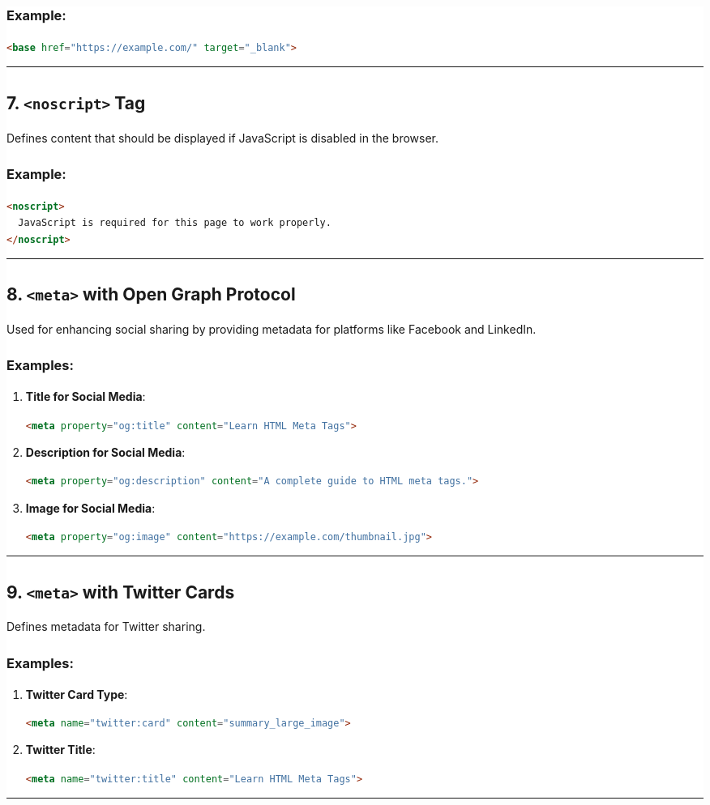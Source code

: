 ### Example:
```html
<base href="https://example.com/" target="_blank">
```

---

## **7. `<noscript>` Tag**
Defines content that should be displayed if JavaScript is disabled in the browser.

### Example:
```html
<noscript>
  JavaScript is required for this page to work properly.
</noscript>
```

---

## **8. `<meta>` with Open Graph Protocol**
Used for enhancing social sharing by providing metadata for platforms like Facebook and LinkedIn.

### Examples:
1. **Title for Social Media**:
   ```html
   <meta property="og:title" content="Learn HTML Meta Tags">
   ```
2. **Description for Social Media**:
   ```html
   <meta property="og:description" content="A complete guide to HTML meta tags.">
   ```
3. **Image for Social Media**:
   ```html
   <meta property="og:image" content="https://example.com/thumbnail.jpg">
   ```

---

## **9. `<meta>` with Twitter Cards**
Defines metadata for Twitter sharing.

### Examples:
1. **Twitter Card Type**:
   ```html
   <meta name="twitter:card" content="summary_large_image">
   ```
2. **Twitter Title**:
   ```html
   <meta name="twitter:title" content="Learn HTML Meta Tags">
   ```

---
